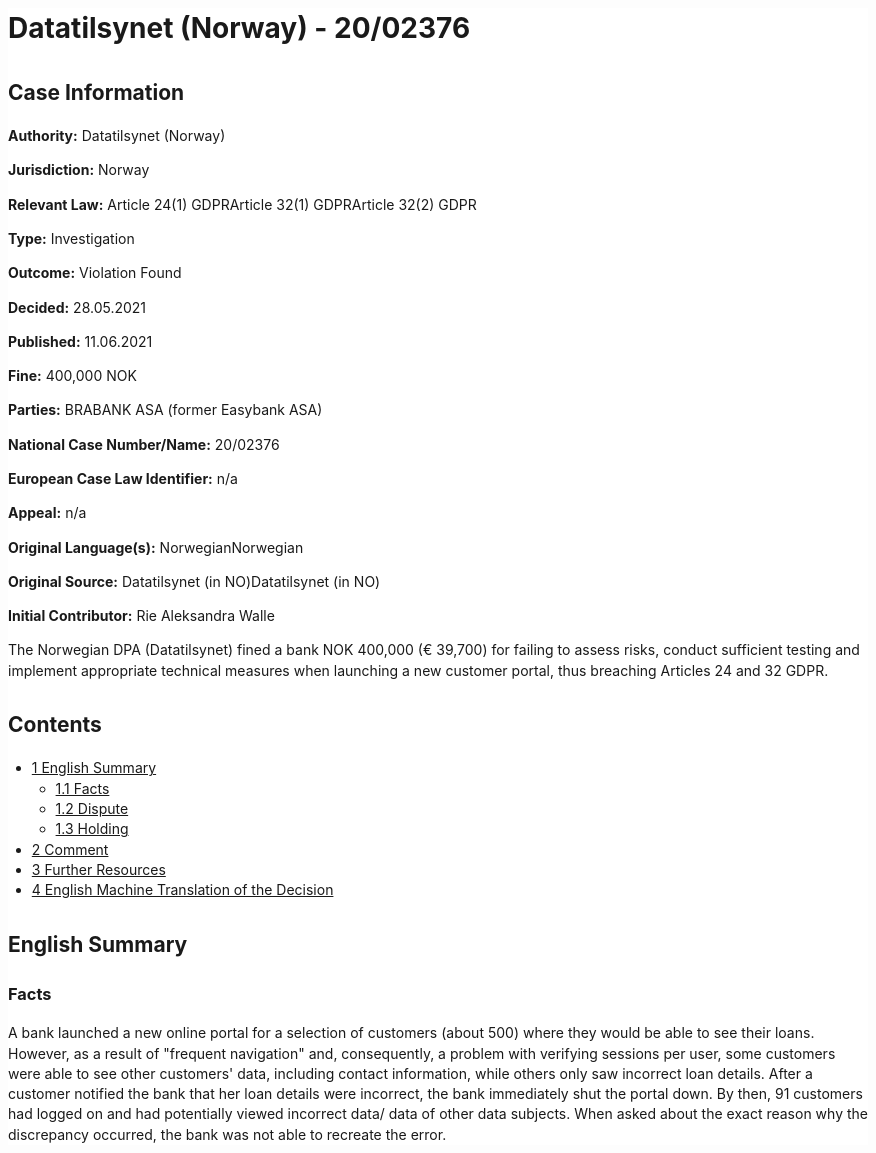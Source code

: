 # Datatilsynet (Norway) - 20/02376

## Case Information

**Authority:** Datatilsynet (Norway)

**Jurisdiction:** Norway

**Relevant Law:** Article 24(1) GDPRArticle 32(1) GDPRArticle 32(2) GDPR

**Type:** Investigation

**Outcome:** Violation Found

**Decided:** 28.05.2021

**Published:** 11.06.2021

**Fine:** 400,000 NOK

**Parties:** BRABANK ASA (former Easybank ASA)

**National Case Number/Name:** 20/02376

**European Case Law Identifier:** n/a

**Appeal:** n/a

**Original Language(s):** NorwegianNorwegian

**Original Source:** Datatilsynet (in NO)Datatilsynet (in NO)

**Initial Contributor:** Rie Aleksandra Walle

The Norwegian DPA (Datatilsynet) fined a bank NOK 400,000 (€ 39,700) for failing to assess risks, conduct sufficient testing and implement appropriate technical measures when launching a new customer portal, thus breaching Articles 24 and 32 GDPR.

## Contents

*   [1 English Summary](#English_Summary)
    *   [1.1 Facts](#Facts)
    *   [1.2 Dispute](#Dispute)
    *   [1.3 Holding](#Holding)
*   [2 Comment](#Comment)
*   [3 Further Resources](#Further_Resources)
*   [4 English Machine Translation of the Decision](#English_Machine_Translation_of_the_Decision)

## English Summary

### Facts

A bank launched a new online portal for a selection of customers (about 500) where they would be able to see their loans. However, as a result of "frequent navigation" and, consequently, a problem with verifying sessions per user, some customers were able to see other customers' data, including contact information, while others only saw incorrect loan details. After a customer notified the bank that her loan details were incorrect, the bank immediately shut the portal down. By then, 91 customers had logged on and had potentially viewed incorrect data/ data of other data subjects. When asked about the exact reason why the discrepancy occurred, the bank was not able to recreate the error.
